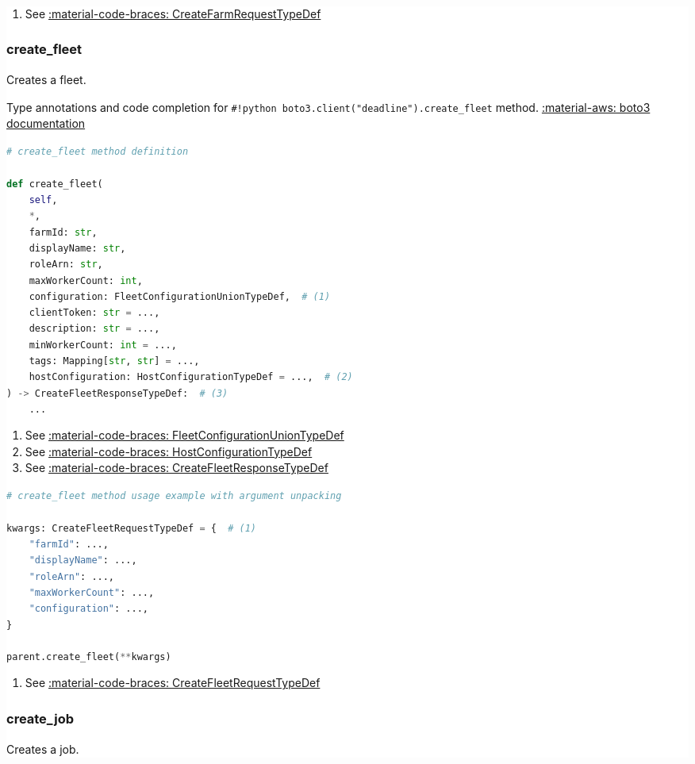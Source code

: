 1. See [:material-code-braces: CreateFarmRequestTypeDef](./type_defs.md#createfarmrequesttypedef)

### create\_fleet

Creates a fleet.

Type annotations and code completion for `#!python boto3.client("deadline").create_fleet` method.
[:material-aws: boto3 documentation](https://boto3.amazonaws.com/v1/documentation/api/latest/reference/services/deadline/client/create_fleet.html)

```python
# create_fleet method definition

def create_fleet(
    self,
    *,
    farmId: str,
    displayName: str,
    roleArn: str,
    maxWorkerCount: int,
    configuration: FleetConfigurationUnionTypeDef,  # (1)
    clientToken: str = ...,
    description: str = ...,
    minWorkerCount: int = ...,
    tags: Mapping[str, str] = ...,
    hostConfiguration: HostConfigurationTypeDef = ...,  # (2)
) -> CreateFleetResponseTypeDef:  # (3)
    ...
```

1. See [:material-code-braces: FleetConfigurationUnionTypeDef](#fleetconfigurationuniontypedef)
2. See [:material-code-braces: HostConfigurationTypeDef](./type_defs.md#hostconfigurationtypedef)
3. See [:material-code-braces: CreateFleetResponseTypeDef](./type_defs.md#createfleetresponsetypedef)


```python
# create_fleet method usage example with argument unpacking

kwargs: CreateFleetRequestTypeDef = {  # (1)
    "farmId": ...,
    "displayName": ...,
    "roleArn": ...,
    "maxWorkerCount": ...,
    "configuration": ...,
}

parent.create_fleet(**kwargs)
```

1. See [:material-code-braces: CreateFleetRequestTypeDef](./type_defs.md#createfleetrequesttypedef)

### create\_job

Creates a job.
